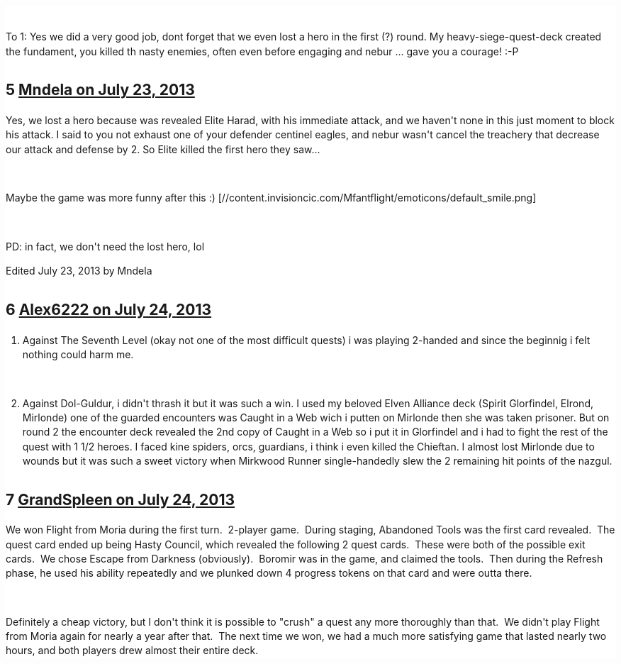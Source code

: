  

To 1: Yes we did a very good job, dont forget that we even lost a hero in the first (?) round. My heavy-siege-quest-deck created the fundament, you killed th nasty enemies, often even before engaging and nebur ... gave you a courage! :-P

## 5 [Mndela on July 23, 2013](https://community.fantasyflightgames.com/topic/86890-your-most-epic-win/?do=findComment&comment=819883)

Yes, we lost a hero because was revealed Elite Harad, with his immediate attack, and we haven't none in this just moment to block his attack. I said to you not exhaust one of your defender centinel eagles, and nebur wasn't cancel the treachery that decrease our attack and defense by 2. So Elite killed the first hero they saw...

 

Maybe the game was more funny after this :) [//content.invisioncic.com/Mfantflight/emoticons/default_smile.png]

 

PD: in fact, we don't need the lost hero, lol

Edited July 23, 2013 by Mndela

## 6 [Alex6222 on July 24, 2013](https://community.fantasyflightgames.com/topic/86890-your-most-epic-win/?do=findComment&comment=820318)

1. Against The Seventh Level (okay not one of the most difficult quests) i was playing 2-handed and since the beginnig i felt nothing could harm me.

 

2. Against Dol-Guldur, i didn't thrash it but it was such a win. I used my beloved Elven Alliance deck (Spirit Glorfindel, Elrond, Mirlonde) one of the guarded encounters was Caught in a Web wich i putten on Mirlonde then she was taken prisoner. But on round 2 the encounter deck revealed the 2nd copy of Caught in a Web so i put it in Glorfindel and i had to fight the rest of the quest with 1 1/2 heroes. I faced kine spiders, orcs, guardians, i think i even killed the Chieftan. I almost lost Mirlonde due to wounds but it was such a sweet victory when Mirkwood Runner single-handedly slew the 2 remaining hit points of the nazgul. 

## 7 [GrandSpleen on July 24, 2013](https://community.fantasyflightgames.com/topic/86890-your-most-epic-win/?do=findComment&comment=820362)

We won Flight from Moria during the first turn.  2-player game.  During staging, Abandoned Tools was the first card revealed.  The quest card ended up being Hasty Council, which revealed the following 2 quest cards.  These were both of the possible exit cards.  We chose Escape from Darkness (obviously).  Boromir was in the game, and claimed the tools.  Then during the Refresh phase, he used his ability repeatedly and we plunked down 4 progress tokens on that card and were outta there.

 

Definitely a cheap victory, but I don't think it is possible to "crush" a quest any more thoroughly than that.  We didn't play Flight from Moria again for nearly a year after that.  The next time we won, we had a much more satisfying game that lasted nearly two hours, and both players drew almost their entire deck.
